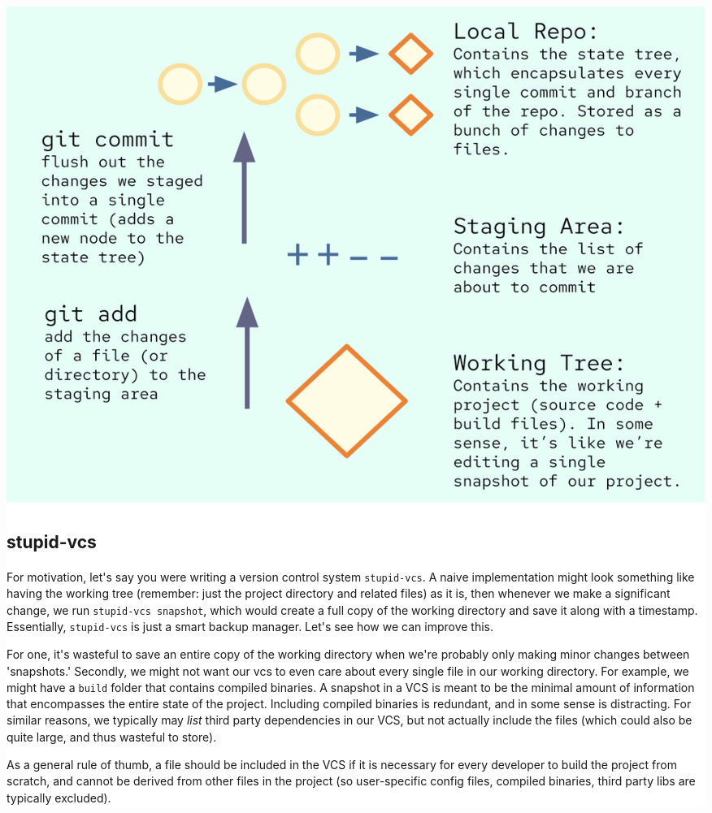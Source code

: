 ![Git Trees](git_trees.svg)

## stupid-vcs
For motivation, let's say you were writing a version control system `stupid-vcs`. A naive implementation might look something like having the working tree (remember: just the project directory and related files) as it is, then whenever we make a significant change, we run `stupid-vcs snapshot`, which would create a full copy of the working directory and save it along with a timestamp. Essentially, `stupid-vcs` is just a smart backup manager. Let's see how we can improve this. 

For one, it's wasteful to save an entire copy of the working directory when we're probably only making minor changes between 'snapshots.' Secondly, we might not want our vcs to even care about every single file in our working directory. For example, we might have a `build` folder that contains compiled binaries. A snapshot in a VCS is meant to be the minimal amount of information that encompasses the entire state of the project. Including compiled binaries is redundant, and in some sense is distracting. For similar reasons, we typically may *list* third party dependencies in our VCS, but not actually include the files (which could also be quite large, and thus wasteful to store). 

As a general rule of thumb, a file should be included in the VCS if it is necessary for every developer to build the project from scratch, and cannot be derived from other files in the project (so user-specific config files, compiled binaries, third party libs are typically excluded).
